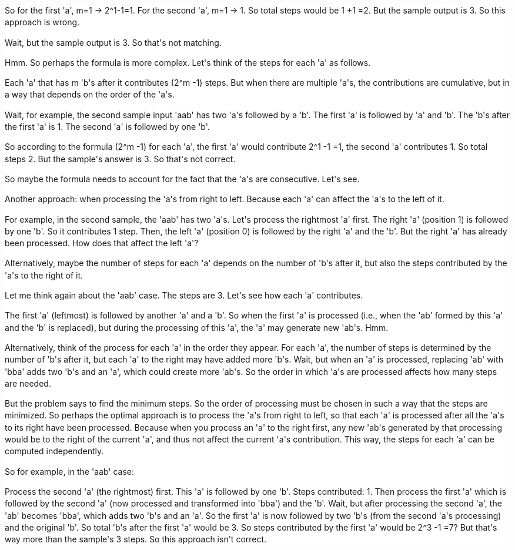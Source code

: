 So for the first 'a', m=1 → 2^1-1=1. For the second 'a', m=1 → 1. So total steps would be 1 +1 =2. But the sample output is 3. So this approach is wrong.

Wait, but the sample output is 3. So that's not matching.

Hmm. So perhaps the formula is more complex. Let's think of the steps for each 'a' as follows.

Each 'a' that has m 'b's after it contributes (2^m -1) steps. But when there are multiple 'a's, the contributions are cumulative, but in a way that depends on the order of the 'a's.

Wait, for example, the second sample input 'aab' has two 'a's followed by a 'b'. The first 'a' is followed by 'a' and 'b'. The 'b's after the first 'a' is 1. The second 'a' is followed by one 'b'.

So according to the formula (2^m -1) for each 'a', the first 'a' would contribute 2^1 -1 =1, the second 'a' contributes 1. So total steps 2. But the sample's answer is 3. So that's not correct.

So maybe the formula needs to account for the fact that the 'a's are consecutive. Let's see.

Another approach: when processing the 'a's from right to left. Because each 'a' can affect the 'a's to the left of it.

For example, in the second sample, the 'aab' has two 'a's. Let's process the rightmost 'a' first. The right 'a' (position 1) is followed by one 'b'. So it contributes 1 step. Then, the left 'a' (position 0) is followed by the right 'a' and the 'b'. But the right 'a' has already been processed. How does that affect the left 'a'?

Alternatively, maybe the number of steps for each 'a' depends on the number of 'b's after it, but also the steps contributed by the 'a's to the right of it. 

Let me think again about the 'aab' case. The steps are 3. Let's see how each 'a' contributes.

The first 'a' (leftmost) is followed by another 'a' and a 'b'. So when the first 'a' is processed (i.e., when the 'ab' formed by this 'a' and the 'b' is replaced), but during the processing of this 'a', the 'a' may generate new 'ab's. Hmm.

Alternatively, think of the process for each 'a' in the order they appear. For each 'a', the number of steps is determined by the number of 'b's after it, but each 'a' to the right may have added more 'b's. Wait, but when an 'a' is processed, replacing 'ab' with 'bba' adds two 'b's and an 'a', which could create more 'ab's. So the order in which 'a's are processed affects how many steps are needed.

But the problem says to find the minimum steps. So the order of processing must be chosen in such a way that the steps are minimized. So perhaps the optimal approach is to process the 'a's from right to left, so that each 'a' is processed after all the 'a's to its right have been processed. Because when you process an 'a' to the right first, any new 'ab's generated by that processing would be to the right of the current 'a', and thus not affect the current 'a's contribution. This way, the steps for each 'a' can be computed independently.

So for example, in the 'aab' case:

Process the second 'a' (the rightmost) first. This 'a' is followed by one 'b'. Steps contributed: 1. Then process the first 'a' which is followed by the second 'a' (now processed and transformed into 'bba') and the 'b'. Wait, but after processing the second 'a', the 'ab' becomes 'bba', which adds two 'b's and an 'a'. So the first 'a' is now followed by two 'b's (from the second 'a's processing) and the original 'b'. So total 'b's after the first 'a' would be 3. So steps contributed by the first 'a' would be 2^3 -1 =7? But that's way more than the sample's 3 steps. So this approach isn't correct.
